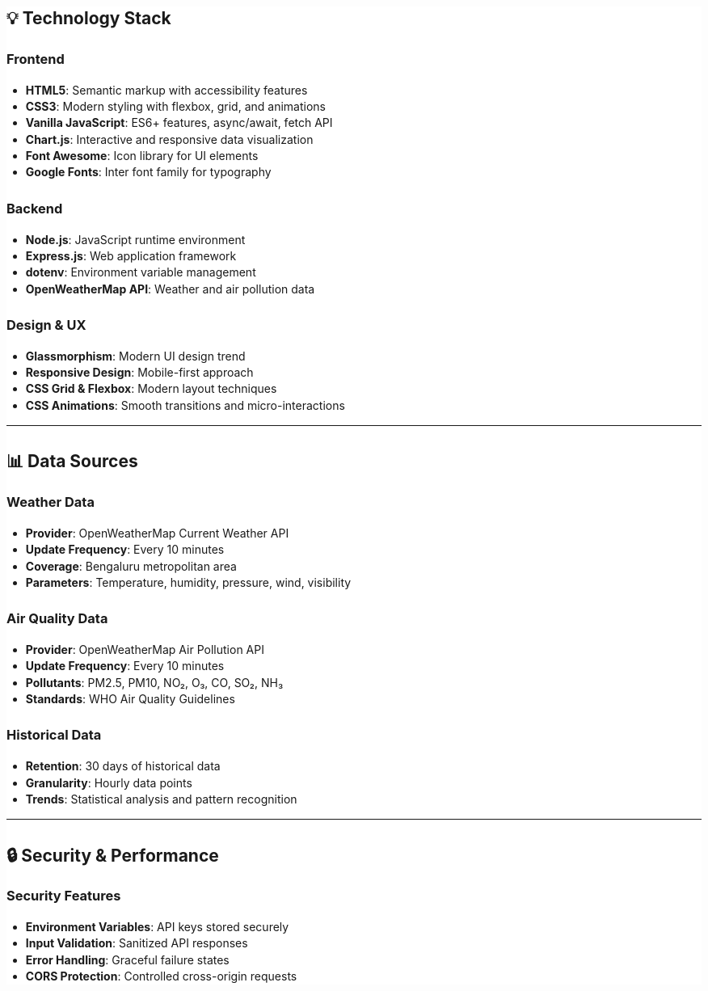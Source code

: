 
## 💡 Technology Stack

### Frontend
- **HTML5**: Semantic markup with accessibility features
- **CSS3**: Modern styling with flexbox, grid, and animations
- **Vanilla JavaScript**: ES6+ features, async/await, fetch API
- **Chart.js**: Interactive and responsive data visualization
- **Font Awesome**: Icon library for UI elements
- **Google Fonts**: Inter font family for typography

### Backend
- **Node.js**: JavaScript runtime environment
- **Express.js**: Web application framework
- **dotenv**: Environment variable management
- **OpenWeatherMap API**: Weather and air pollution data

### Design & UX
- **Glassmorphism**: Modern UI design trend
- **Responsive Design**: Mobile-first approach
- **CSS Grid & Flexbox**: Modern layout techniques
- **CSS Animations**: Smooth transitions and micro-interactions

---

## 📊 Data Sources

### Weather Data
- **Provider**: OpenWeatherMap Current Weather API
- **Update Frequency**: Every 10 minutes
- **Coverage**: Bengaluru metropolitan area
- **Parameters**: Temperature, humidity, pressure, wind, visibility

### Air Quality Data
- **Provider**: OpenWeatherMap Air Pollution API
- **Update Frequency**: Every 10 minutes
- **Pollutants**: PM2.5, PM10, NO₂, O₃, CO, SO₂, NH₃
- **Standards**: WHO Air Quality Guidelines

### Historical Data
- **Retention**: 30 days of historical data
- **Granularity**: Hourly data points
- **Trends**: Statistical analysis and pattern recognition

---

## 🔒 Security & Performance

### Security Features
- **Environment Variables**: API keys stored securely
- **Input Validation**: Sanitized API responses
- **Error Handling**: Graceful failure states
- **CORS Protection**: Controlled cross-origin requests

